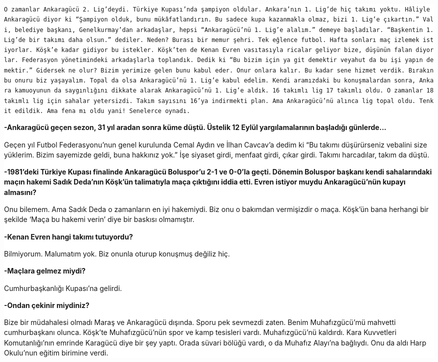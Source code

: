     O zamanlar Ankaragücü 2. Lig’deydi. Türkiye Kupası’nda şampiyon oldular. Ankara’nın 1. Lig’de hiç takımı yoktu. Hâliyle Ankaragücü diyor ki “Şampiyon olduk, bunu mükâfatlandırın. Bu sadece kupa kazanmakla olmaz, bizi 1. Lig’e çıkartın.” Vali, belediye başkanı, Genelkurmay’dan arkadaşlar, hepsi “Ankaragücü’nü 1. Lig’e alalım.” demeye başladılar. “Başkentin 1. Lig’de bir takımı daha olsun.” dediler. Neden? Burası bir memur şehri. Tek eğlence futbol. Hafta sonları maç izlemek istiyorlar. Köşk’e kadar gidiyor bu istekler. Köşk’ten de Kenan Evren vasıtasıyla ricalar geliyor bize, düşünün falan diyorlar. Federasyon yönetimindeki arkadaşlarla toplandık. Dedik ki “Bu bizim için ya git demektir veyahut da bu işi yapın demektir.” Gidersek ne olur? Bizim yerimize gelen bunu kabul eder. Onur onlara kalır. Bu kadar sene hizmet verdik. Bırakın bu onuru biz yaşayalım. Topal da olsa Ankaragücü’nü 1. Lig’e kabul edelim. Kendi aramızdaki bu konuşmalardan sonra, Ankara kamuoyunun da saygınlığını dikkate alarak Ankaragücü’nü 1. Lig’e aldık. 16 takımlı lig 17 takımlı oldu. O zamanlar 18 takımlı lig için sahalar yetersizdi. Takım sayısını 16’ya indirmekti plan. Ama Ankaragücü’nü alınca lig topal oldu. Tenkit edildik. Ama fena mı oldu yani! Senelerce oynadı.
   </p>
   <p>
    <strong>
     -Ankaragücü geçen sezon, 31 yıl aradan sonra küme düştü. Üstelik 12 Eylül yargılamalarının başladığı günlerde...
    </strong>
   </p>
   <p>
    Geçen yıl Futbol Federasyonu’nun genel kurulunda Cemal Aydın ve İlhan Cavcav’a dedim ki “Bu takımı düşürürseniz vebalini size yüklerim. Bizim sayemizde geldi, buna hakkınız yok.” İşe siyaset girdi, menfaat girdi, çıkar girdi. Takımı harcadılar, takım da düştü.
   </p>
   <p>
    <strong>
     -1981’deki Türkiye Kupası finalinde Ankaragücü Boluspor’u 2-1 ve 0-0’la geçti. Dönemin Boluspor başkanı kendi sahalarındaki maçın hakemi Sadık Deda’nın Köşk’ün talimatıyla maça çıktığını iddia etti. Evren istiyor muydu Ankaragücü’nün kupayı almasını?
    </strong>
   </p>
   <p>
    Onu bilemem. Ama Sadık Deda o zamanların en iyi hakemiydi. Biz onu o bakımdan vermişizdir o maça. Köşk’ün bana herhangi bir şekilde ‘Maça bu hakemi verin’ diye bir baskısı olmamıştır.
   </p>
   <p>
    <strong>
     -Kenan Evren hangi takımı tutuyordu?
    </strong>
   </p>
   <p>
    Bilmiyorum. Malumatım yok. Biz onunla oturup konuşmuş değiliz hiç.
   </p>
   <p>
    <strong>
     -Maçlara gelmez miydi?
    </strong>
   </p>
   <p>
    Cumhurbaşkanlığı Kupası’na gelirdi.
   </p>
   <p>
    <strong>
     -Ondan çekinir miydiniz?
    </strong>
   </p>
   <p>
    Bize bir müdahalesi olmadı Maraş ve Ankaragücü dışında. Sporu pek sevmezdi zaten. Benim Muhafızgücü’mü mahvetti cumhurbaşkanı olunca. Köşk’te Muhafızgücü’nün spor ve kamp tesisleri vardı. Muhafızgücü’nü kaldırdı. Kara Kuvvetleri Komutanlığı’nın emrinde Karagücü diye bir şey yaptı. Orada süvari bölüğü vardı, o da Muhafız Alayı’na bağlıydı. Onu da aldı Harp Okulu’nun eğitim birimine verdi.
   </p>
   <p>